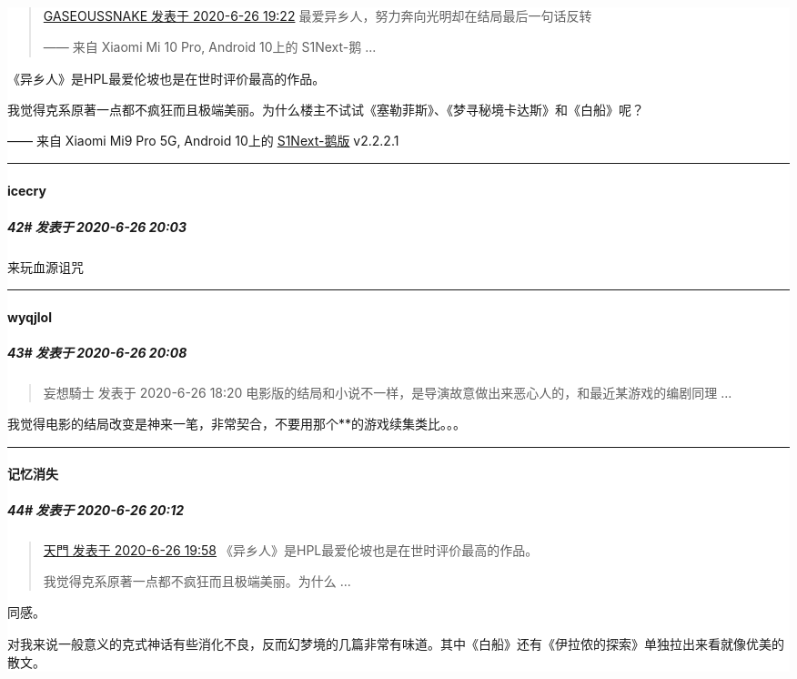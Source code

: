 <blockquote><a href="httphttps://bbs.saraba1st.com/2b/forum.php?mod=redirect&amp;goto=findpost&amp;pid=47962288&amp;ptid=1944202" target="_blank">GASEOUSSNAKE 发表于 2020-6-26 19:22</a>
最爱异乡人，努力奔向光明却在结局最后一句话反转

—— 来自 Xiaomi Mi 10 Pro, Android 10上的 S1Next-鹅 ...</blockquote>
《异乡人》是HPL最爱伦坡也是在世时评价最高的作品。

我觉得克系原著一点都不疯狂而且极端美丽。为什么楼主不试试《塞勒菲斯》、《梦寻秘境卡达斯》和《白船》呢？

—— 来自 Xiaomi Mi9 Pro 5G, Android 10上的 [S1Next-鹅版](https://github.com/ykrank/S1-Next/releases) v2.2.2.1







*****

####  icecry  
##### 42#       发表于 2020-6-26 20:03




来玩血源诅咒







*****

####  wyqjlol  
##### 43#       发表于 2020-6-26 20:08



<blockquote>妄想騎士 发表于 2020-6-26 18:20
电影版的结局和小说不一样，是导演故意做出来恶心人的，和最近某游戏的编剧同理 ...</blockquote>
我觉得电影的结局改变是神来一笔，非常契合，不要用那个**的游戏续集类比。。。







*****

####  记忆消失  
##### 44#       发表于 2020-6-26 20:12



<blockquote><a href="httphttps://bbs.saraba1st.com/2b/forum.php?mod=redirect&amp;goto=findpost&amp;pid=47962703&amp;ptid=1944202" target="_blank">天門 发表于 2020-6-26 19:58</a>
《异乡人》是HPL最爱伦坡也是在世时评价最高的作品。

我觉得克系原著一点都不疯狂而且极端美丽。为什么 ...</blockquote>
同感。

对我来说一般意义的克式神话有些消化不良，反而幻梦境的几篇非常有味道。其中《白船》还有《伊拉侬的探索》单独拉出来看就像优美的散文。
